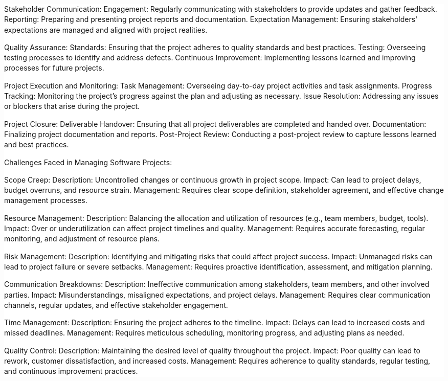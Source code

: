 Stakeholder Communication:
Engagement: Regularly communicating with stakeholders to provide updates and gather feedback.
Reporting: Preparing and presenting project reports and documentation.
Expectation Management: Ensuring stakeholders' expectations are managed and aligned with project realities.

Quality Assurance:
Standards: Ensuring that the project adheres to quality standards and best practices.
Testing: Overseeing testing processes to identify and address defects.
Continuous Improvement: Implementing lessons learned and improving processes for future projects.

Project Execution and Monitoring:
Task Management: Overseeing day-to-day project activities and task assignments.
Progress Tracking: Monitoring the project’s progress against the plan and adjusting as necessary.
Issue Resolution: Addressing any issues or blockers that arise during the project.

Project Closure:
Deliverable Handover: Ensuring that all project deliverables are completed and handed over.
Documentation: Finalizing project documentation and reports.
Post-Project Review: Conducting a post-project review to capture lessons learned and best practices.

Challenges Faced in Managing Software Projects:

Scope Creep:
Description: Uncontrolled changes or continuous growth in project scope.
Impact: Can lead to project delays, budget overruns, and resource strain.
Management: Requires clear scope definition, stakeholder agreement, and effective change management processes.

Resource Management:
Description: Balancing the allocation and utilization of resources (e.g., team members, budget, tools).
Impact: Over or underutilization can affect project timelines and quality.
Management: Requires accurate forecasting, regular monitoring, and adjustment of resource plans.

Risk Management:
Description: Identifying and mitigating risks that could affect project success.
Impact: Unmanaged risks can lead to project failure or severe setbacks.
Management: Requires proactive identification, assessment, and mitigation planning.

Communication Breakdowns:
Description: Ineffective communication among stakeholders, team members, and other involved parties.
Impact: Misunderstandings, misaligned expectations, and project delays.
Management: Requires clear communication channels, regular updates, and effective stakeholder engagement.

Time Management:
Description: Ensuring the project adheres to the timeline.
Impact: Delays can lead to increased costs and missed deadlines.
Management: Requires meticulous scheduling, monitoring progress, and adjusting plans as needed.

Quality Control:
Description: Maintaining the desired level of quality throughout the project.
Impact: Poor quality can lead to rework, customer dissatisfaction, and increased costs.
Management: Requires adherence to quality standards, regular testing, and continuous improvement practices.
